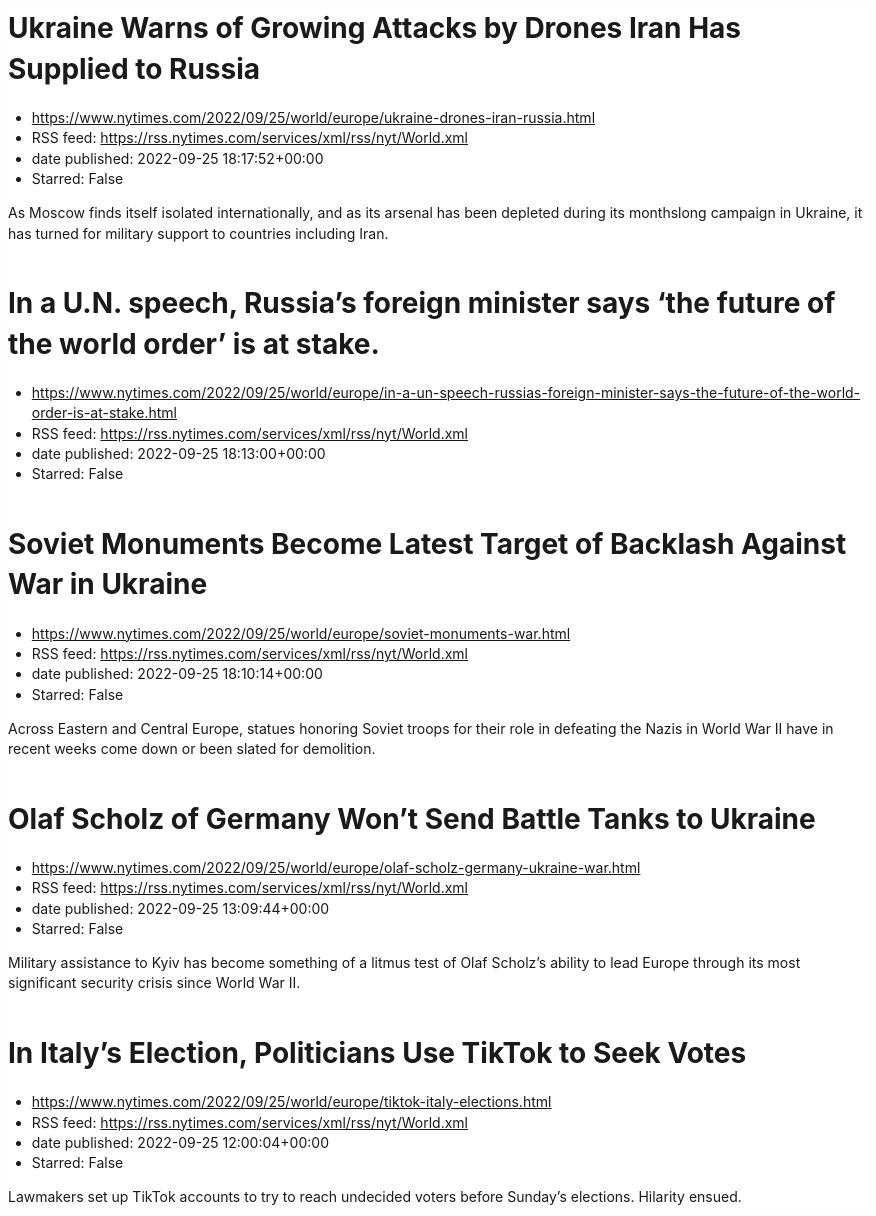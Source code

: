 # Ukraine Warns of Growing Attacks by Drones Iran Has Supplied to Russia
 - https://www.nytimes.com/2022/09/25/world/europe/ukraine-drones-iran-russia.html
 - RSS feed: https://rss.nytimes.com/services/xml/rss/nyt/World.xml
 - date published: 2022-09-25 18:17:52+00:00
 - Starred: False

As Moscow finds itself isolated internationally, and as its arsenal has been depleted during its monthslong campaign in Ukraine, it has turned for military support to countries including Iran.

# In a U.N. speech, Russia’s foreign minister says ‘the future of the world order’ is at stake.
 - https://www.nytimes.com/2022/09/25/world/europe/in-a-un-speech-russias-foreign-minister-says-the-future-of-the-world-order-is-at-stake.html
 - RSS feed: https://rss.nytimes.com/services/xml/rss/nyt/World.xml
 - date published: 2022-09-25 18:13:00+00:00
 - Starred: False



# Soviet Monuments Become Latest Target of Backlash Against War in Ukraine
 - https://www.nytimes.com/2022/09/25/world/europe/soviet-monuments-war.html
 - RSS feed: https://rss.nytimes.com/services/xml/rss/nyt/World.xml
 - date published: 2022-09-25 18:10:14+00:00
 - Starred: False

Across Eastern and Central Europe, statues honoring Soviet troops for their role in defeating the Nazis in World War II have in recent weeks come down or been slated for demolition.

# Olaf Scholz of Germany Won’t Send Battle Tanks to Ukraine
 - https://www.nytimes.com/2022/09/25/world/europe/olaf-scholz-germany-ukraine-war.html
 - RSS feed: https://rss.nytimes.com/services/xml/rss/nyt/World.xml
 - date published: 2022-09-25 13:09:44+00:00
 - Starred: False

Military assistance to Kyiv has become something of a litmus test of Olaf Scholz’s ability to lead Europe through its most significant security crisis since World War II.

# In Italy’s Election, Politicians Use TikTok to Seek Votes
 - https://www.nytimes.com/2022/09/25/world/europe/tiktok-italy-elections.html
 - RSS feed: https://rss.nytimes.com/services/xml/rss/nyt/World.xml
 - date published: 2022-09-25 12:00:04+00:00
 - Starred: False

Lawmakers set up TikTok accounts to try to reach undecided voters before Sunday’s elections. Hilarity ensued.
